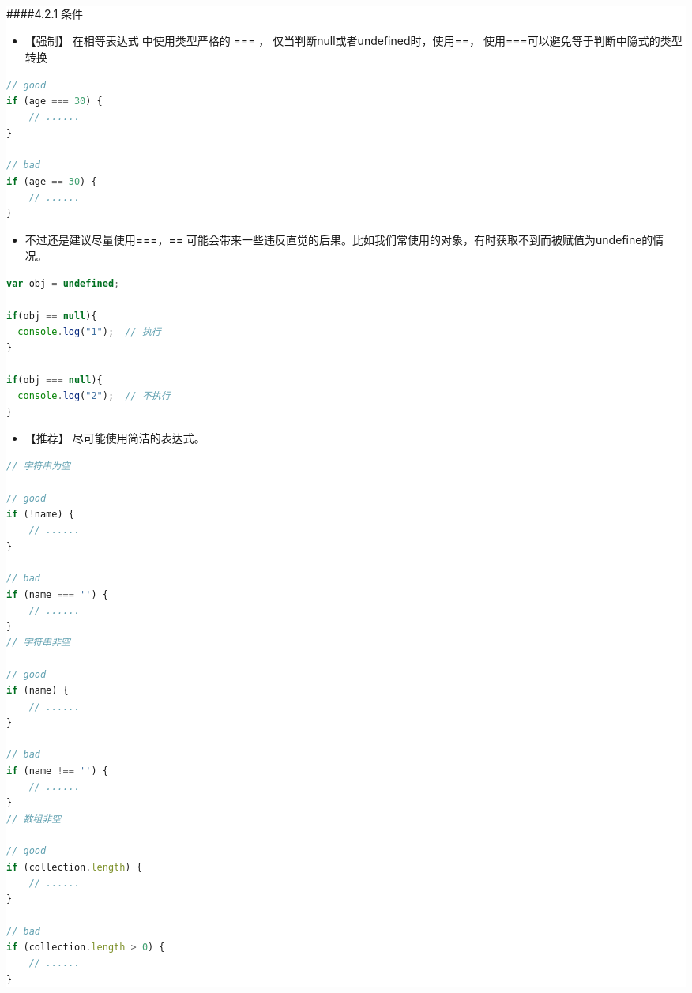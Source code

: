 

####4.2.1  条件

- 【强制】 在相等表达式 中使用类型严格的 === ， 仅当判断null或者undefined时，使用==， 使用===可以避免等于判断中隐式的类型转换

```js
// good
if (age === 30) {
    // ......
}

// bad
if (age == 30) {
    // ......
}
```

- 不过还是建议尽量使用===，== 可能会带来一些违反直觉的后果。比如我们常使用的对象，有时获取不到而被赋值为undefine的情况。

```js
var obj = undefined;

if(obj == null){
  console.log("1");  // 执行
}

if(obj === null){
  console.log("2");  // 不执行
}
```

- 【推荐】 尽可能使用简洁的表达式。

```js
// 字符串为空

// good
if (!name) {
    // ......
}

// bad
if (name === '') {
    // ......
}
// 字符串非空

// good
if (name) {
    // ......
}

// bad
if (name !== '') {
    // ......
}
// 数组非空

// good
if (collection.length) {
    // ......
}

// bad
if (collection.length > 0) {
    // ......
}
```